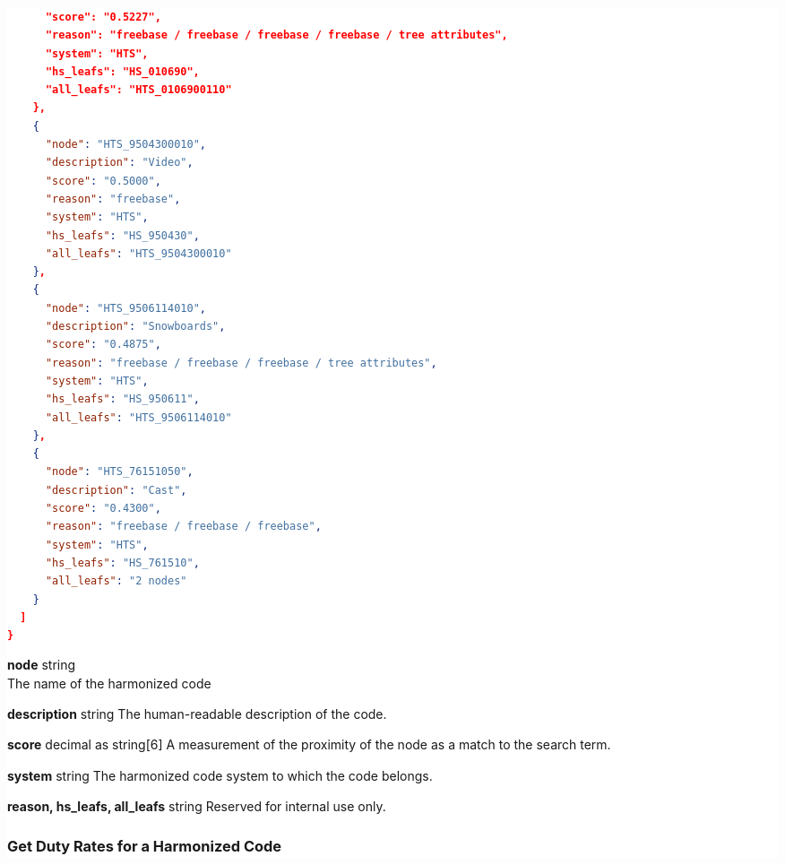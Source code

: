 ```json
      "score": "0.5227",
      "reason": "freebase / freebase / freebase / freebase / tree attributes",
      "system": "HTS",
      "hs_leafs": "HS_010690",
      "all_leafs": "HTS_0106900110"
    },
    {
      "node": "HTS_9504300010",
      "description": "Video",
      "score": "0.5000",
      "reason": "freebase",
      "system": "HTS",
      "hs_leafs": "HS_950430",
      "all_leafs": "HTS_9504300010"
    },
    {
      "node": "HTS_9506114010",
      "description": "Snowboards",
      "score": "0.4875",
      "reason": "freebase / freebase / freebase / tree attributes",
      "system": "HTS",
      "hs_leafs": "HS_950611",
      "all_leafs": "HTS_9506114010"
    },
    {
      "node": "HTS_76151050",
      "description": "Cast",
      "score": "0.4300",
      "reason": "freebase / freebase / freebase",
      "system": "HTS",
      "hs_leafs": "HS_761510",
      "all_leafs": "2 nodes"
    }
  ]
}
```
**node** string  
The name of the harmonized code

**description** string
The human-readable description of the code.

**score** decimal as string[6]
A measurement of the proximity of the node as a match to the search term.

**system** string
The harmonized code system to which the code belongs. 

**reason, hs_leafs, all_leafs** string
Reserved for internal use only.


### Get Duty Rates for a Harmonized Code
